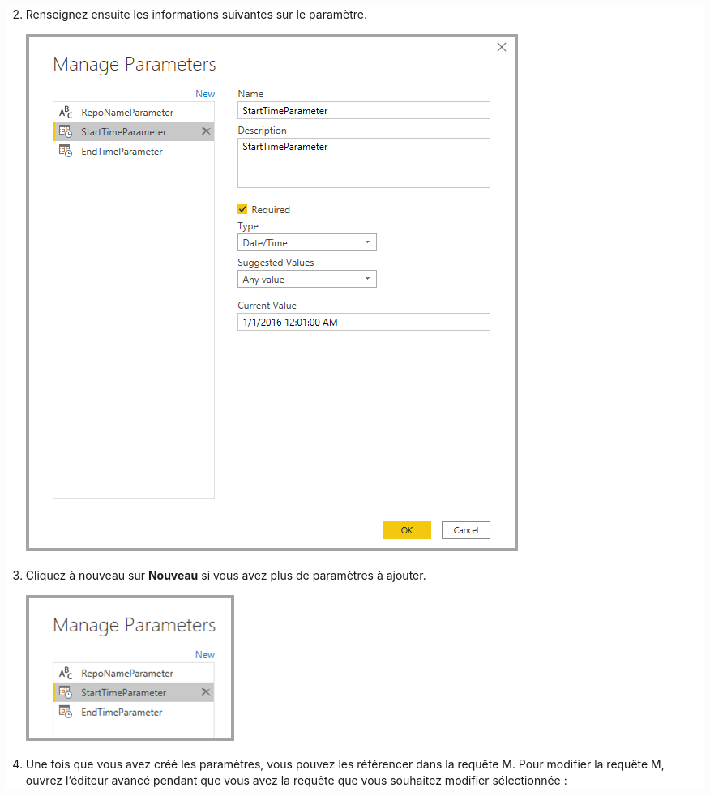 2. Renseignez ensuite les informations suivantes sur le paramètre.

    ![Informations sur les paramètres](media/desktop-dynamic-m-query-parameters/dynamic-m-query-parameters-03.png)

3. Cliquez à nouveau sur **Nouveau** si vous avez plus de paramètres à ajouter.

    ![Créer un autre paramètre](media/desktop-dynamic-m-query-parameters/dynamic-m-query-parameters-04.png)

4. Une fois que vous avez créé les paramètres, vous pouvez les référencer dans la requête M. Pour modifier la requête M, ouvrez l’éditeur avancé pendant que vous avez la requête que vous souhaitez modifier sélectionnée :
